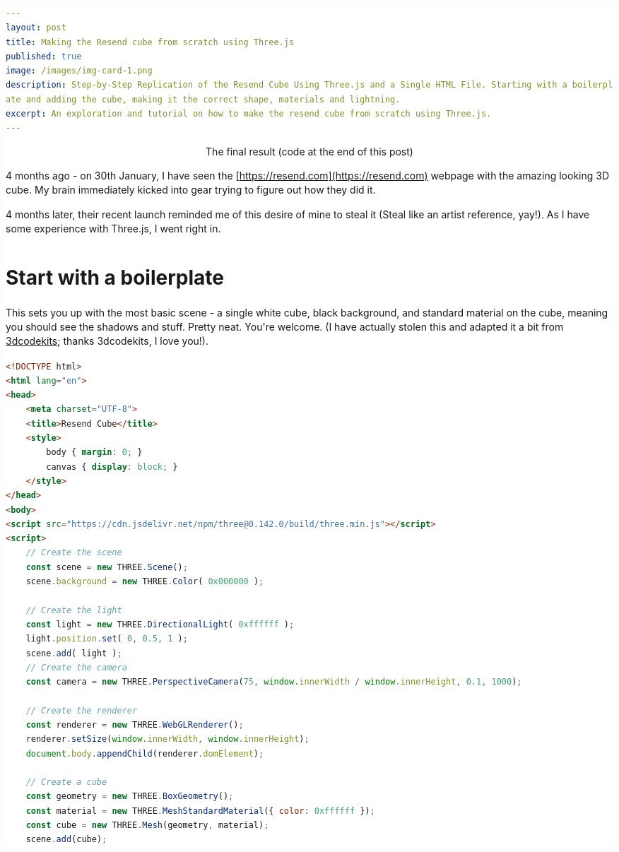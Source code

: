 ```yaml
---
layout: post
title: Making the Resend cube from scratch using Three.js
published: true
image: /images/img-card-1.png
description: Step-by-Step Replication of the Resend Cube Using Three.js and a Single HTML File. Starting with a boilerplate and adding the cube, making it the correct shape, materials and lightning.
excerpt: An exploration and tutorial on how to make the resend cube from scratch using Three.js.
---
```

<iframe src="../public/resend_cube.html" height="400px" width="100%" style="border:none;"></iframe>
<figcaption align = "center">The final result (code at the end of this post)</figcaption>


4 months ago - on 30th January, I have seen the [https://resend.com](https://resend.com) webpage with the amazing looking 3D cube. My brain immediately kicked into gear trying to figure out how they did it.

4 months later, their recent launch reminded me of this desire of mine to steal it (Steal like an artist reference, yay!). As I have some experience with Three.js, I went right in.

# Start with a boilerplate

This sets you up with the most basic scene - a single white cube, black background, and standard material on the cube, meaning you should see the shadows and stuff. Pretty neat. You're welcome. (I have actually stolen this and adapted it a bit from [3dcodekits](https://www.3dcodekits.com/simple-boilerplate-code-for-three-js-in-a-single-html-file/); thanks 3dcodekits, I love you!).

```html
<!DOCTYPE html>
<html lang="en">
<head>
    <meta charset="UTF-8">
    <title>Resend Cube</title>
    <style>
        body { margin: 0; }
        canvas { display: block; }
    </style>
</head>
<body>
<script src="https://cdn.jsdelivr.net/npm/three@0.142.0/build/three.min.js"></script>
<script>
    // Create the scene
    const scene = new THREE.Scene();
    scene.background = new THREE.Color( 0x000000 );

    // Create the light
    const light = new THREE.DirectionalLight( 0xffffff );
    light.position.set( 0, 0.5, 1 );
    scene.add( light );
    // Create the camera
    const camera = new THREE.PerspectiveCamera(75, window.innerWidth / window.innerHeight, 0.1, 1000);

    // Create the renderer
    const renderer = new THREE.WebGLRenderer();
    renderer.setSize(window.innerWidth, window.innerHeight);
    document.body.appendChild(renderer.domElement);

    // Create a cube
    const geometry = new THREE.BoxGeometry();
    const material = new THREE.MeshStandardMaterial({ color: 0xffffff });
    const cube = new THREE.Mesh(geometry, material);
    scene.add(cube);
```